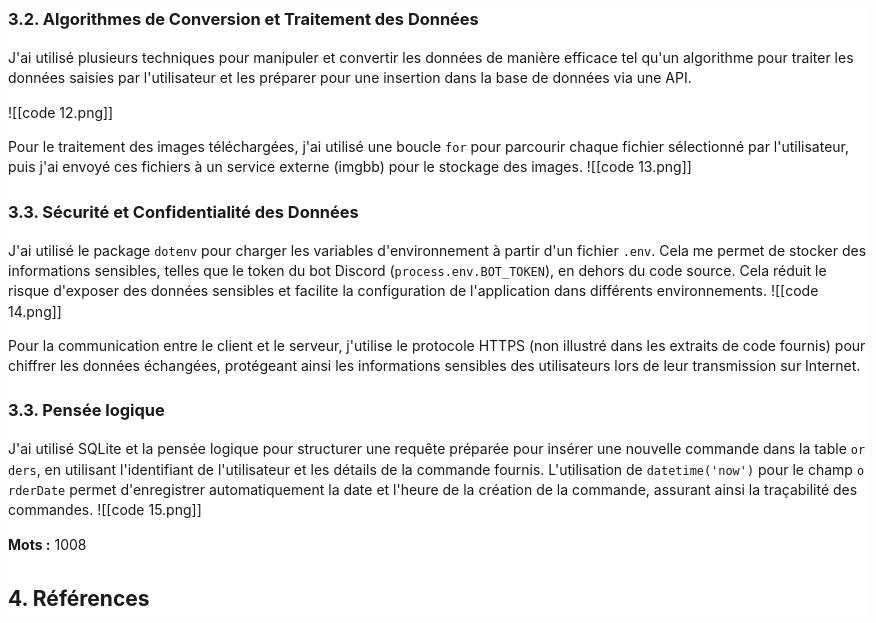 ### 3.2. Algorithmes de Conversion et Traitement des Données

J'ai utilisé plusieurs techniques pour manipuler et convertir les données de manière efficace tel qu'un algorithme pour traiter les données saisies par l'utilisateur et les préparer pour une insertion dans la base de données via une API.

![[code 12.png]]

Pour le traitement des images téléchargées, j'ai utilisé une boucle `for` pour parcourir chaque fichier sélectionné par l'utilisateur, puis j'ai envoyé ces fichiers à un service externe (imgbb) pour le stockage des images. 
![[code 13.png]]

### 3.3. Sécurité et Confidentialité des Données

J'ai utilisé le package `dotenv` pour charger les variables d'environnement à partir d'un fichier `.env`. Cela me permet de stocker des informations sensibles, telles que le token du bot Discord (`process.env.BOT_TOKEN`), en dehors du code source. Cela réduit le risque d'exposer des données sensibles et facilite la configuration de l'application dans différents environnements.
![[code 14.png]]

Pour la communication entre le client et le serveur, j'utilise le protocole HTTPS (non illustré dans les extraits de code fournis) pour chiffrer les données échangées, protégeant ainsi les informations sensibles des utilisateurs lors de leur transmission sur Internet.

### 3.3. Pensée logique

J'ai utilisé SQLite et la pensée logique pour structurer une requête préparée pour insérer une nouvelle commande dans la table `orders`, en utilisant l'identifiant de l'utilisateur et les détails de la commande fournis. L'utilisation de `datetime('now')` pour le champ `orderDate` permet d'enregistrer automatiquement la date et l'heure de la création de la commande, assurant ainsi la traçabilité des commandes.
![[code 15.png]]


**Mots :** 1008 


## 4. Références

